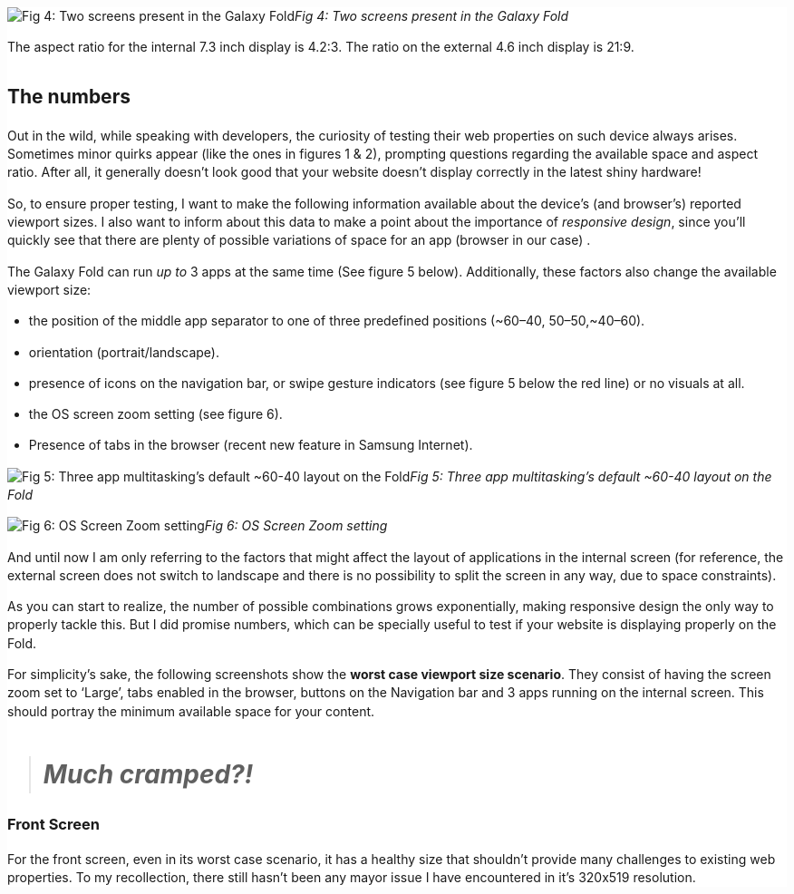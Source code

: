 ![Fig 4: Two screens present in the Galaxy Fold](https://cdn-images-1.medium.com/max/2000/1*Bw7LUwT8EcYZGv_hWBHMnw.png)*Fig 4: Two screens present in the Galaxy Fold*

The aspect ratio for the internal 7.3 inch display is 4.2:3. The ratio on the external 4.6 inch display is 21:9.

## The numbers

Out in the wild, while speaking with developers, the curiosity of testing their web properties on such device always arises. Sometimes minor quirks appear (like the ones in figures 1 & 2), prompting questions regarding the available space and aspect ratio. After all, it generally doesn’t look good that your website doesn’t display correctly in the latest shiny hardware!

So, to ensure proper testing, I want to make the following information available about the device’s (and browser’s) reported viewport sizes. I also want to inform about this data to make a point about the importance of *responsive design*, since you’ll quickly see that there are plenty of possible variations of space for an app (browser in our case) .

The Galaxy Fold can run *up to* 3 apps at the same time (See figure 5 below). Additionally, these factors also change the available viewport size:

* the position of the middle app separator to one of three predefined positions (~60–40, 50–50,~40–60).

* orientation (portrait/landscape).

* presence of icons on the navigation bar, or swipe gesture indicators (see figure 5 below the red line) or no visuals at all.

* the OS screen zoom setting (see figure 6).

* Presence of tabs in the browser (recent new feature in Samsung Internet).

![Fig 5: Three app multitasking’s default ~60-40 layout on the Fold](https://cdn-images-1.medium.com/max/3072/1*CXcWsYw_9yYRMhfOI22U-A.png)*Fig 5: Three app multitasking’s default ~60-40 layout on the Fold*

![Fig 6: OS Screen Zoom setting](https://cdn-images-1.medium.com/max/2000/1*QEGm-QXW8aHxP67k7Eyevw.png)*Fig 6: OS Screen Zoom setting*

And until now I am only referring to the factors that might affect the layout of applications in the internal screen (for reference, the external screen does not switch to landscape and there is no possibility to split the screen in any way, due to space constraints).

As you can start to realize, the number of possible combinations grows exponentially, making responsive design the only way to properly tackle this. But I did promise numbers, which can be specially useful to test if your website is displaying properly on the Fold.

For simplicity’s sake, the following screenshots show the **worst case viewport size scenario**. They consist of having the screen zoom set to ‘Large’, tabs enabled in the browser, buttons on the Navigation bar and 3 apps running on the internal screen. This should portray the minimum available space for your content.
> # *Much cramped?!*

### Front Screen

For the front screen, even in its worst case scenario, it has a healthy size that shouldn’t provide many challenges to existing web properties. To my recollection, there still hasn’t been any mayor issue I have encountered in it’s 320x519 resolution.
